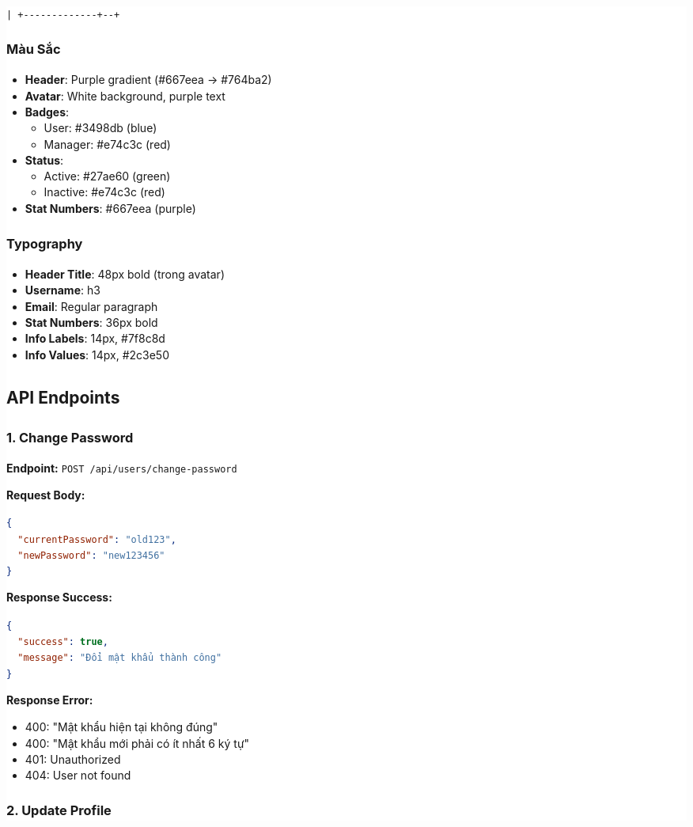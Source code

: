 ```
| +-------------+--+
```

### Màu Sắc

- **Header**: Purple gradient (#667eea → #764ba2)
- **Avatar**: White background, purple text
- **Badges**:
  - User: #3498db (blue)
  - Manager: #e74c3c (red)
- **Status**:
  - Active: #27ae60 (green)
  - Inactive: #e74c3c (red)
- **Stat Numbers**: #667eea (purple)

### Typography

- **Header Title**: 48px bold (trong avatar)
- **Username**: h3
- **Email**: Regular paragraph
- **Stat Numbers**: 36px bold
- **Info Labels**: 14px, #7f8c8d
- **Info Values**: 14px, #2c3e50

## API Endpoints

### 1. Change Password

**Endpoint:** `POST /api/users/change-password`

**Request Body:**
```json
{
  "currentPassword": "old123",
  "newPassword": "new123456"
}
```

**Response Success:**
```json
{
  "success": true,
  "message": "Đổi mật khẩu thành công"
}
```

**Response Error:**
- 400: "Mật khẩu hiện tại không đúng"
- 400: "Mật khẩu mới phải có ít nhất 6 ký tự"
- 401: Unauthorized
- 404: User not found

### 2. Update Profile
